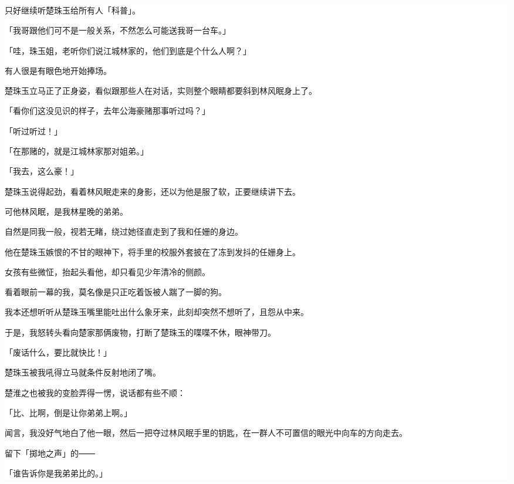 
只好继续听楚珠玉给所有人「科普」。


「我哥跟他们可不是一般关系，不然怎么可能送我哥一台车。」


「哇，珠玉姐，老听你们说江城林家的，他们到底是个什么人啊？」


有人很是有眼色地开始捧场。


楚珠玉立马正了正身姿，看似跟那些人在对话，实则整个眼睛都要斜到林风眠身上了。


「看你们这没见识的样子，去年公海豪赌那事听过吗？」


「听过听过！」


「在那赌的，就是江城林家那对姐弟。」


「我去，这么豪！」


楚珠玉说得起劲，看着林风眠走来的身影，还以为他是服了软，正要继续讲下去。


可他林风眠，是我林星晚的弟弟。


自然是同我一般，视若无睹，绕过她径直走到了我和任姗的身边。


他在楚珠玉嫉恨的不甘的眼神下，将手里的校服外套披在了冻到发抖的任姗身上。


女孩有些微怔，抬起头看他，却只看见少年清冷的侧颜。


看着眼前一幕的我，莫名像是只正吃着饭被人踹了一脚的狗。


我本还想听听从楚珠玉嘴里能吐出什么象牙来，此刻却突然不想听了，且怨从中来。


于是，我怒转头看向楚家那俩废物，打断了楚珠玉的喋喋不休，眼神带刀。


「废话什么，要比就快比！」


楚珠玉被我吼得立马就条件反射地闭了嘴。


楚淮之也被我的变脸弄得一愣，说话都有些不顺：


「比、比啊，倒是让你弟弟上啊。」


闻言，我没好气地白了他一眼，然后一把夺过林风眠手里的钥匙，在一群人不可置信的眼光中向车的方向走去。


留下「掷地之声」的——


「谁告诉你是我弟弟比的。」

